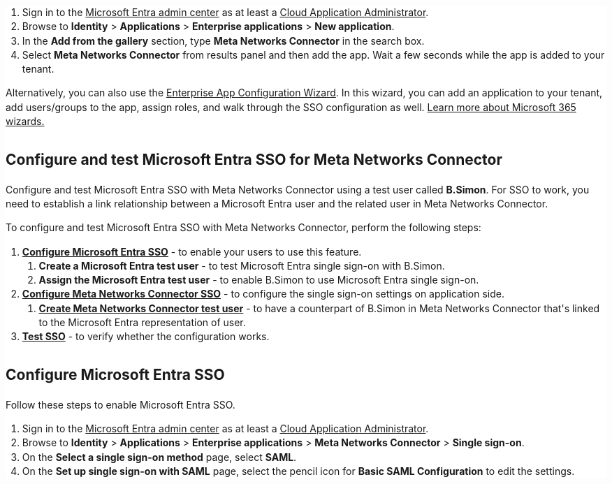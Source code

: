1. Sign in to the [Microsoft Entra admin center](https://entra.microsoft.com) as at least a [Cloud Application Administrator](~/identity/role-based-access-control/permissions-reference.md#cloud-application-administrator).
1. Browse to **Identity** > **Applications** > **Enterprise applications** > **New application**.
1. In the **Add from the gallery** section, type **Meta Networks Connector** in the search box.
1. Select **Meta Networks Connector** from results panel and then add the app. Wait a few seconds while the app is added to your tenant.

 Alternatively, you can also use the [Enterprise App Configuration Wizard](https://portal.office.com/AdminPortal/home?Q=Docs#/azureadappintegration). In this wizard, you can add an application to your tenant, add users/groups to the app, assign roles, and walk through the SSO configuration as well. [Learn more about Microsoft 365 wizards.](/microsoft-365/admin/misc/azure-ad-setup-guides)

<a name='configure-and-test-azure-ad-sso-for-meta-networks-connector'></a>

## Configure and test Microsoft Entra SSO for Meta Networks Connector

Configure and test Microsoft Entra SSO with Meta Networks Connector using a test user called **B.Simon**. For SSO to work, you need to establish a link relationship between a Microsoft Entra user and the related user in Meta Networks Connector.

To configure and test Microsoft Entra SSO with Meta Networks Connector, perform the following steps:

1. **[Configure Microsoft Entra SSO](#configure-azure-ad-sso)** - to enable your users to use this feature.
    1. **Create a Microsoft Entra test user** - to test Microsoft Entra single sign-on with B.Simon.
    1. **Assign the Microsoft Entra test user** - to enable B.Simon to use Microsoft Entra single sign-on.
1. **[Configure Meta Networks Connector SSO](#configure-meta-networks-connector-sso)** - to configure the single sign-on settings on application side.
    1. **[Create Meta Networks Connector test user](#create-meta-networks-connector-test-user)** - to have a counterpart of B.Simon in Meta Networks Connector that's linked to the Microsoft Entra representation of user.
1. **[Test SSO](#test-sso)** - to verify whether the configuration works.

<a name='configure-azure-ad-sso'></a>

## Configure Microsoft Entra SSO

Follow these steps to enable Microsoft Entra SSO.

1. Sign in to the [Microsoft Entra admin center](https://entra.microsoft.com) as at least a [Cloud Application Administrator](~/identity/role-based-access-control/permissions-reference.md#cloud-application-administrator).
1. Browse to **Identity** > **Applications** > **Enterprise applications** > **Meta Networks Connector** > **Single sign-on**.
1. On the **Select a single sign-on method** page, select **SAML**.
1. On the **Set up single sign-on with SAML** page, select the pencil icon for **Basic SAML Configuration** to edit the settings.
